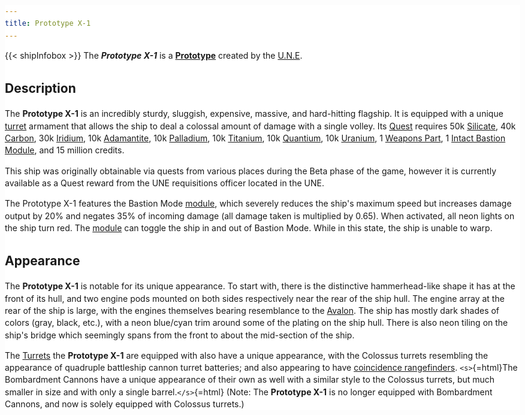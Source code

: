 ```yaml
---
title: Prototype X-1
---
```

{{< shipInfobox >}}
The ***Prototype X-1*** is a
[**Prototype**](:Category:Prototype "wikilink") created by the
[U.N.E](United_Nations_of_Earth "wikilink").

## Description

The **Prototype X-1** is an incredibly sturdy, sluggish, expensive,
massive, and hard-hitting flagship. It is equipped with a unique
[turret](Turrets "wikilink") armament that allows the ship to deal a
colossal amount of damage with a single volley. Its
[Quest](:Category:Quest "wikilink") requires 50k
[Silicate](Ores "wikilink"), 40k [Carbon](Ores "wikilink"), 30k
[Iridium](Ores "wikilink"), 10k [Adamantite](Ores "wikilink"), 10k
[Palladium](Ores "wikilink"), 10k [Titanium](Ores "wikilink"), 10k
[Quantium](Ores "wikilink"), 10k [Uranium](Ores "wikilink"), 1 [Weapons
Part](Weapons_Part "wikilink"), 1 [Intact Bastion
Module](Intact_Bastion_Module "wikilink"), and 15 million credits.

This ship was originally obtainable via quests from various places
during the Beta phase of the game, however it is currently available as
a Quest reward from the UNE requisitions officer located in the UNE.

The Prototype X-1 features the Bastion Mode [module](module "wikilink"),
which severely reduces the ship\'s maximum speed but increases damage
output by 20% and negates 35% of incoming damage (all damage taken is
multiplied by 0.65). When activated, all neon lights on the ship turn
red. The [module](module "wikilink") can toggle the ship in and out of
Bastion Mode. While in this state, the ship is unable to warp.

## Appearance

The **Prototype X-1** is notable for its unique appearance. To start
with, there is the distinctive hammerhead-like shape it has at the front
of its hull, and two engine pods mounted on both sides respectively near
the rear of the ship hull. The engine array at the rear of the ship is
large, with the engines themselves bearing resemblance to the
[Avalon](Avalon "wikilink"). The ship has mostly dark shades of colors
(gray, black, etc.), with a neon blue/cyan trim around some of the
plating on the ship hull. There is also neon tiling on the ship\'s
bridge which seemingly spans from the front to about the mid-section of
the ship.

The [Turrets](Turrets "wikilink") the **Prototype X-1** are equipped
with also have a unique appearance, with the Colossus turrets resembling
the appearance of quadruple battleship cannon turret batteries; and also
appearing to have [coincidence
rangefinders](wikipedia:Coincidence_rangefinder "wikilink").
`<s>`{=html}The Bombardment Cannons have a unique appearance of their
own as well with a similar style to the Colossus turrets, but much
smaller in size and with only a single barrel.`</s>`{=html} (Note: The
**Prototype X-1** is no longer equipped with Bombardment Cannons, and
now is solely equipped with Colossus turrets.)
